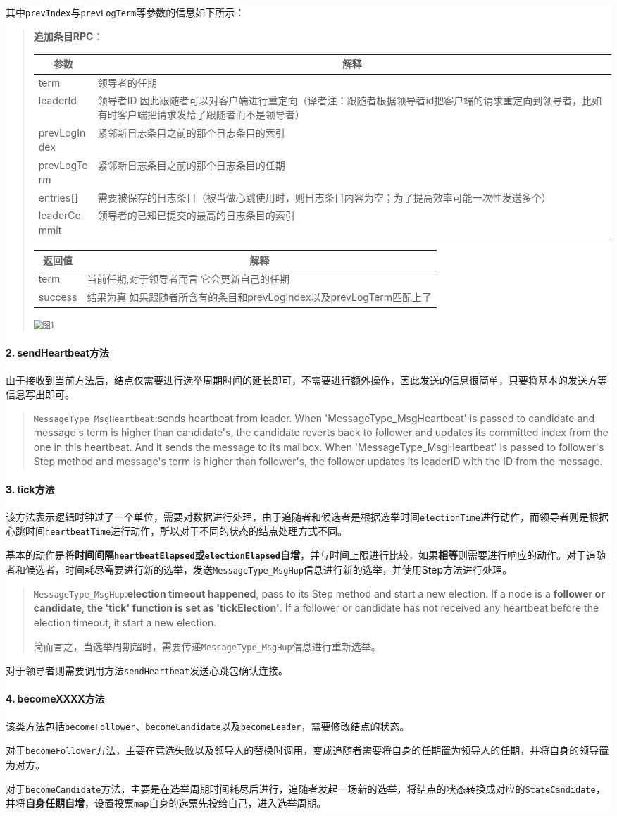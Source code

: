 其中`prevIndex`与`prevLogTerm`等参数的信息如下所示：

> **追加条目RPC**：
>
> | 参数         | 解释                                                         |
> | ------------ | ------------------------------------------------------------ |
> | term         | 领导者的任期                                                 |
> | leaderId     | 领导者ID 因此跟随者可以对客户端进行重定向（译者注：跟随者根据领导者id把客户端的请求重定向到领导者，比如有时客户端把请求发给了跟随者而不是领导者） |
> | prevLogIndex | 紧邻新日志条目之前的那个日志条目的索引                       |
> | prevLogTerm  | 紧邻新日志条目之前的那个日志条目的任期                       |
> | entries[]    | 需要被保存的日志条目（被当做心跳使用时，则日志条目内容为空；为了提高效率可能一次性发送多个） |
> | leaderCommit | 领导者的已知已提交的最高的日志条目的索引                     |
>
> | 返回值  | 解释                                                         |
> | ------- | ------------------------------------------------------------ |
> | term    | 当前任期,对于领导者而言 它会更新自己的任期                   |
> | success | 结果为真 如果跟随者所含有的条目和prevLogIndex以及prevLogTerm匹配上了 |
>
> <img src="C:\Users\new\Desktop\实习\project\image\DQ3M49TVA`9OHOEDG06J`KO.png" alt="图1" style="zoom: 80%;" />

#### 2. sendHeartbeat方法

由于接收到当前方法后，结点仅需要进行选举周期时间的延长即可，不需要进行额外操作，因此发送的信息很简单，只要将基本的发送方等信息写出即可。

> `MessageType_MsgHeartbeat`:sends heartbeat from leader. When 'MessageType_MsgHeartbeat' is passed to candidate and message's term is higher than candidate's, the candidate reverts back to follower and updates its committed index from the one in this heartbeat. And it sends the message to its mailbox. When 'MessageType_MsgHeartbeat' is passed to follower's Step method and message's term is higher than follower's, the follower updates its leaderID with the ID from the message.

#### 3. tick方法

该方法表示逻辑时钟过了一个单位，需要对数据进行处理，由于追随者和候选者是根据选举时间`electionTime`进行动作，而领导者则是根据心跳时间`heartbeatTime`进行动作，所以对于不同的状态的结点处理方式不同。

基本的动作是将**时间间隔`heartbeatElapsed`或`electionElapsed`自增**，并与时间上限进行比较，如果**相等**则需要进行响应的动作。对于追随者和候选者，时间耗尽需要进行新的选举，发送`MessageType_MsgHup`信息进行新的选举，并使用Step方法进行处理。

> `MessageType_MsgHup`:**election timeout happened**, pass to its Step method and start a new election. If a node is a **follower or candidate**, **the 'tick' function  is set as 'tickElection'**. If a follower or candidate has not received any heartbeat before the election timeout, it start a new election.
>
> 简而言之，当选举周期超时，需要传递`MessageType_MsgHup`信息进行重新选举。

对于领导者则需要调用方法`sendHeartbeat`发送心跳包确认连接。

#### 4. becomeXXXX方法

该类方法包括`becomeFollower`、`becomeCandidate`以及`becomeLeader`，需要修改结点的状态。

对于`becomeFollower`方法，主要在竞选失败以及领导人的替换时调用，变成追随者需要将自身的任期置为领导人的任期，并将自身的领导置为对方。

对于`becomeCandidate`方法，主要是在选举周期时间耗尽后进行，追随者发起一场新的选举，将结点的状态转换成对应的`StateCandidate`，并将**自身任期自增**，设置投票`map`自身的选票先投给自己，进入选举周期。
